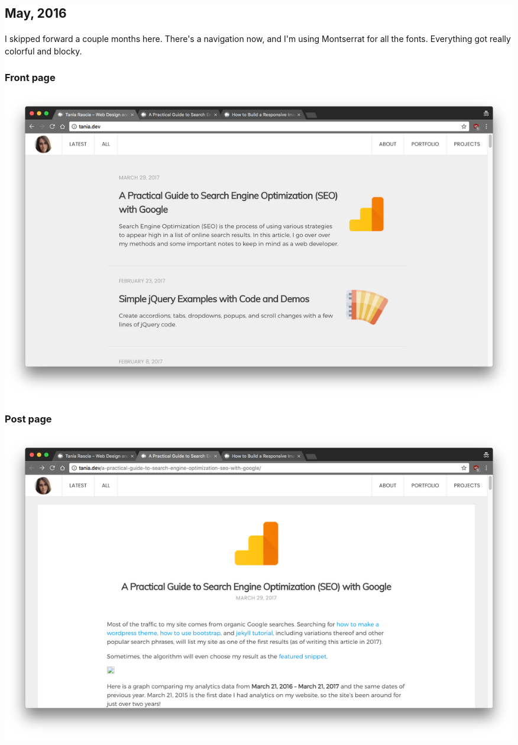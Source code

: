 ## May, 2016

I skipped forward a couple months here. There's a navigation now, and I'm using Montserrat for all the fonts. Everything got really colorful and blocky.

### Front page

![](../images/v5-front.png)

### Post page

![](../images/v5-post.png)